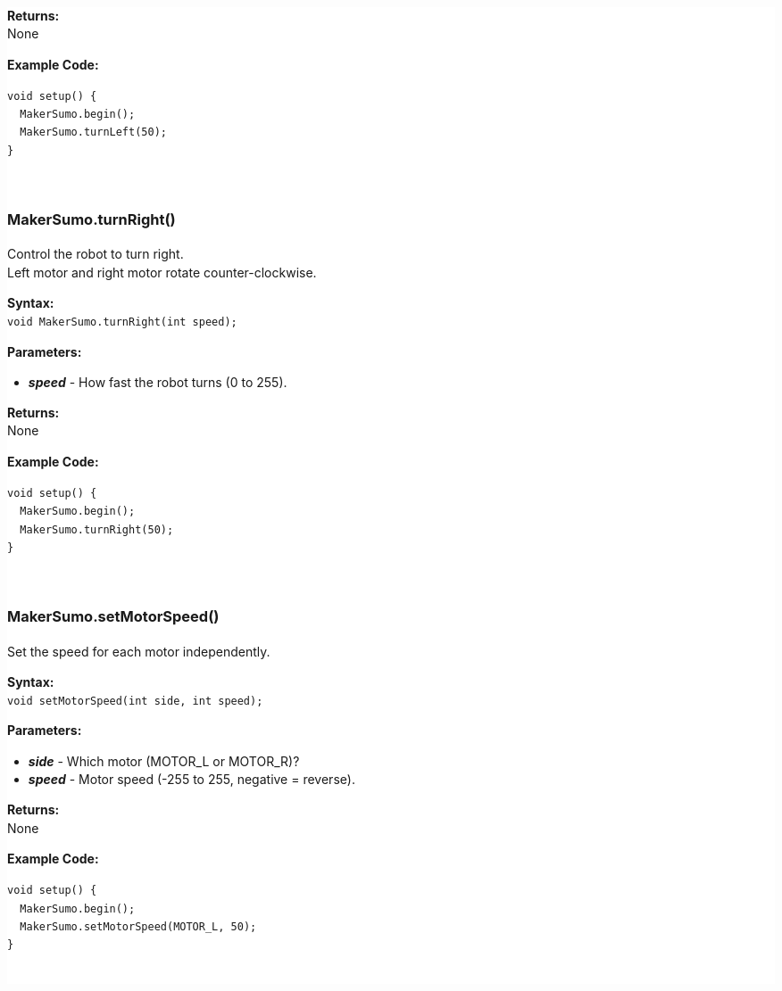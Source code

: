 **Returns:**<br>
None

**Example Code:**<br>
```
void setup() {
  MakerSumo.begin();
  MakerSumo.turnLeft(50);
}
```
<br>

### MakerSumo.turnRight()
Control the robot to turn right.<br>
Left motor and right motor rotate counter-clockwise.

**Syntax:**<br>
`void MakerSumo.turnRight(int speed);`

**Parameters:**<br>
- ***speed*** - How fast the robot turns (0 to 255).

**Returns:**<br>
None

**Example Code:**<br>
```
void setup() {
  MakerSumo.begin();
  MakerSumo.turnRight(50);
}
```
<br>

### MakerSumo.setMotorSpeed()
Set the speed for each motor independently.

**Syntax:**<br>
`void setMotorSpeed(int side, int speed);`

**Parameters:**<br>
- ***side*** - Which motor (MOTOR_L or MOTOR_R)?
- ***speed*** - Motor speed (-255 to 255, negative = reverse).

**Returns:**<br>
None

**Example Code:**<br>
```
void setup() {
  MakerSumo.begin();
  MakerSumo.setMotorSpeed(MOTOR_L, 50);
}
```
<br>
